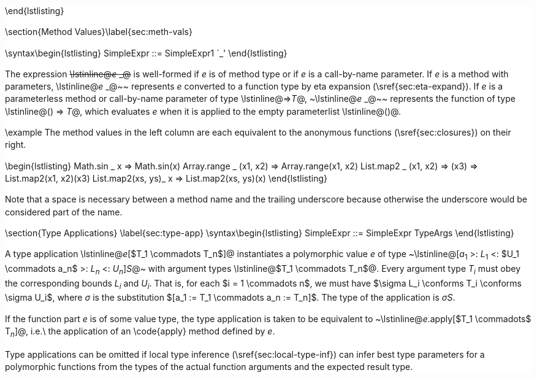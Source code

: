 \end{lstlisting}


\section{Method Values}\label{sec:meth-vals}

\syntax\begin{lstlisting}
  SimpleExpr    ::=  SimpleExpr1 `_'
\end{lstlisting}

The expression ~~\lstinline@$e$ _@~~ is well-formed if $e$ is of method
type or if $e$ is a call-by-name parameter.  If $e$ is a method with
parameters, \lstinline@$e$ _@~~ represents $e$ converted to a function
type by eta expansion (\sref{sec:eta-expand}). If $e$ is a
parameterless method or call-by-name parameter of type 
\lstinline@=>$T$@, ~\lstinline@$e$ _@~~ represents the function of type 
\lstinline@() => $T$@, which evaluates $e$ when it is applied to the empty
parameterlist \lstinline@()@.

\example The method values in the left column are each equivalent to the 
anonymous functions (\sref{sec:closures}) on their right.

\begin{lstlisting}
Math.sin _              x => Math.sin(x)
Array.range _           (x1, x2) => Array.range(x1, x2)
List.map2 _             (x1, x2) => (x3) => List.map2(x1, x2)(x3)
List.map2(xs, ys)_      x => List.map2(xs, ys)(x)
\end{lstlisting}

Note that a space is necessary between a method name and the trailing underscore
because otherwise the underscore would be considered part of the name.  

\section{Type Applications}
\label{sec:type-app}
\syntax\begin{lstlisting}
  SimpleExpr    ::=  SimpleExpr TypeArgs
\end{lstlisting}

A type application \lstinline@$e$[$T_1 \commadots T_n$]@ instantiates
a polymorphic value $e$ of type ~\lstinline@[$a_1$ >: $L_1$ <: $U_1
\commadots a_n$ >: $L_n$ <: $U_n$]$S$@~ with argument types
\lstinline@$T_1 \commadots T_n$@.  Every argument type $T_i$ must obey
the corresponding bounds $L_i$ and $U_i$.  That is, for each $i = 1
\commadots n$, we must have $\sigma L_i \conforms T_i \conforms \sigma
U_i$, where $\sigma$ is the substitution $[a_1 := T_1 \commadots a_n
:= T_n]$.  The type of the application is $\sigma S$.

If the function part $e$ is of some value type, the type application
is taken to be equivalent to 
~\lstinline@$e$.apply[$T_1 \commadots$ T$_n$]@, i.e.\ the application of an \code{apply} method defined by
$e$.

Type applications can be omitted if local type inference
(\sref{sec:local-type-inf}) can infer best type parameters for a
polymorphic functions from the types of the actual function arguments
and the expected result type.
